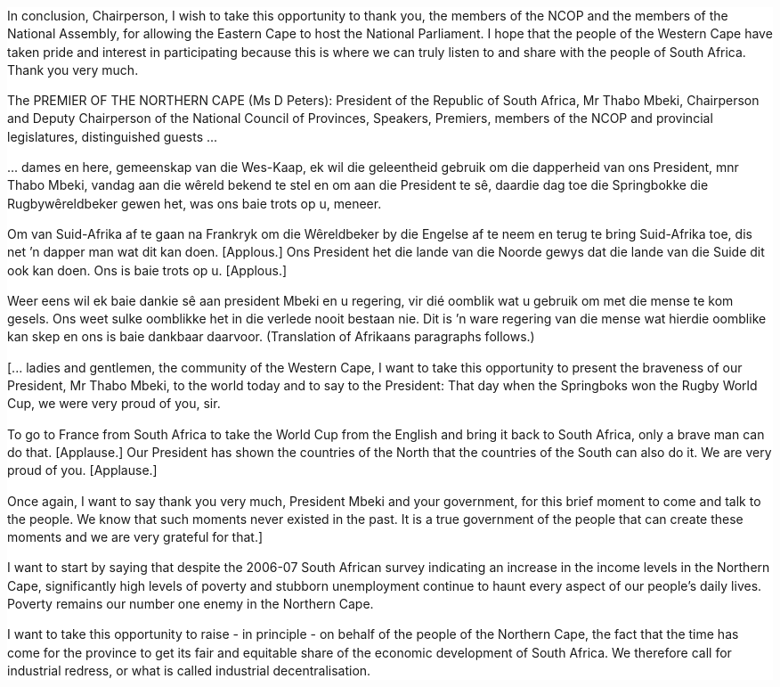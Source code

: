In conclusion, Chairperson, I wish to take this opportunity to thank you,
the members of the NCOP and the members of the National Assembly, for
allowing the Eastern Cape to host the National Parliament. I hope that the
people of the Western Cape have taken pride and interest in participating
because this is where we can truly listen to and share with the people of
South Africa. Thank you very much.

The PREMIER OF THE NORTHERN CAPE (Ms D Peters): President of the Republic
of South Africa, Mr Thabo Mbeki, Chairperson and Deputy Chairperson of the
National Council of Provinces, Speakers, Premiers, members of the NCOP and
provincial legislatures, distinguished guests ...

... dames en here, gemeenskap van die Wes-Kaap, ek wil die geleentheid
gebruik om die dapperheid van ons President, mnr Thabo Mbeki, vandag aan
die wêreld bekend te stel en om aan die President te sê, daardie dag toe
die Springbokke die Rugbywêreldbeker gewen het, was ons baie trots op u,
meneer.

Om van Suid-Afrika af te gaan na Frankryk om die Wêreldbeker by die Engelse
af te neem en terug te bring Suid-Afrika toe, dis net ’n dapper man wat dit
kan doen. [Applous.] Ons President het die lande van die Noorde gewys dat
die lande van die Suide dit ook kan doen. Ons is baie trots op u.
[Applous.]

Weer eens wil ek baie dankie sê aan president Mbeki en u regering, vir dié
oomblik wat u gebruik om met die mense te kom gesels. Ons weet sulke
oomblikke het in die verlede nooit bestaan nie. Dit is ’n ware regering van
die mense wat hierdie oomblike kan skep en ons is baie dankbaar daarvoor.
(Translation of Afrikaans paragraphs follows.)

[... ladies and gentlemen, the community of the Western Cape, I want to
take this opportunity to present the braveness of our President, Mr Thabo
Mbeki, to the world today and to say to the President: That day when the
Springboks won the Rugby World Cup, we were very proud of you, sir.

To go to France from South Africa to take the World Cup from the English
and bring it back to South Africa, only a brave man can do that.
[Applause.] Our President has shown the countries of the North that the
countries of the South can also do it. We are very proud of you.
[Applause.]

Once again, I want to say thank you very much, President Mbeki and your
government, for this brief moment to come and talk to the people. We know
that such moments never existed in the past. It is a true government of the
people that can create these moments and we are very grateful for that.]

I want to start by saying that despite the 2006-07 South African survey
indicating an increase in the income levels in the Northern Cape,
significantly high levels of poverty and stubborn unemployment continue to
haunt every aspect of our people’s daily lives. Poverty remains our number
one enemy in the Northern Cape.

I want to take this opportunity to raise - in principle - on behalf of the
people of the Northern Cape, the fact that the time has come for the
province to get its fair and equitable share of the economic development of
South Africa. We therefore call for industrial redress, or what is called
industrial decentralisation.
